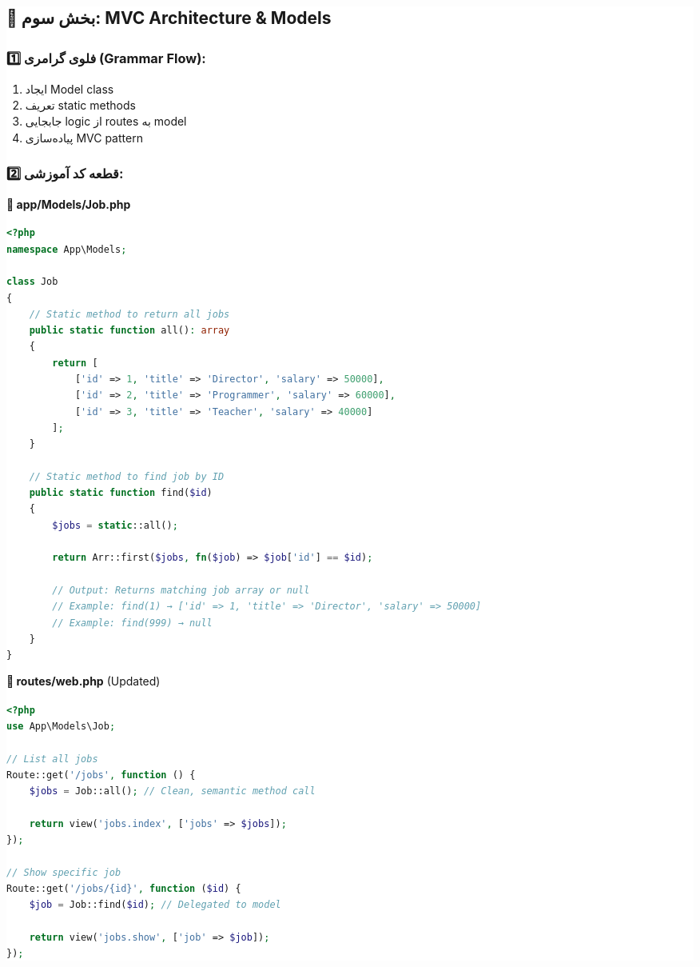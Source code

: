 
## 🔹 بخش سوم: MVC Architecture & Models

### 1️⃣ فلوی گرامری (Grammar Flow):
1. ایجاد Model class
2. تعریف static methods
3. جابجایی logic از routes به model
4. پیاده‌سازی MVC pattern

### 2️⃣ قطعه کد آموزشی:

**📁 app/Models/Job.php**
```php
<?php
namespace App\Models;

class Job 
{
    // Static method to return all jobs
    public static function all(): array 
    {
        return [
            ['id' => 1, 'title' => 'Director', 'salary' => 50000],
            ['id' => 2, 'title' => 'Programmer', 'salary' => 60000],
            ['id' => 3, 'title' => 'Teacher', 'salary' => 40000]
        ];
    }
    
    // Static method to find job by ID
    public static function find($id) 
    {
        $jobs = static::all();
        
        return Arr::first($jobs, fn($job) => $job['id'] == $id);
        
        // Output: Returns matching job array or null
        // Example: find(1) → ['id' => 1, 'title' => 'Director', 'salary' => 50000]
        // Example: find(999) → null
    }
}
```

**📁 routes/web.php** (Updated)
```php
<?php
use App\Models\Job;

// List all jobs
Route::get('/jobs', function () {
    $jobs = Job::all(); // Clean, semantic method call
    
    return view('jobs.index', ['jobs' => $jobs]);
});

// Show specific job
Route::get('/jobs/{id}', function ($id) {
    $job = Job::find($id); // Delegated to model
    
    return view('jobs.show', ['job' => $job]);
});
```
